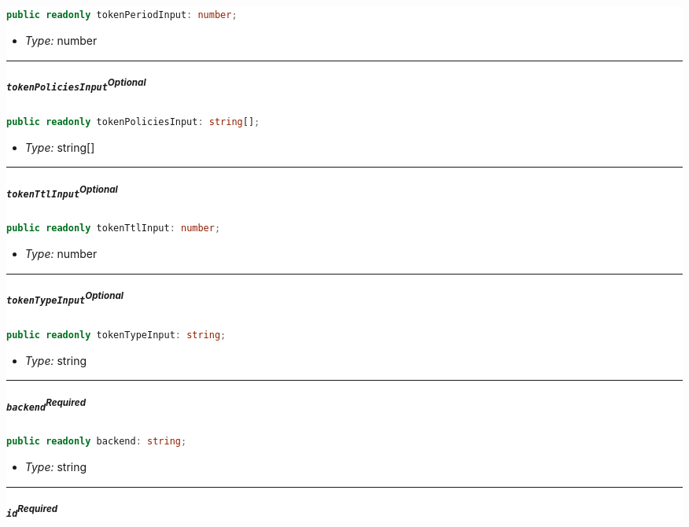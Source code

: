 ```typescript
public readonly tokenPeriodInput: number;
```

- *Type:* number

---

##### `tokenPoliciesInput`<sup>Optional</sup> <a name="tokenPoliciesInput" id="@cdktf/provider-vault.dataVaultGcpAuthBackendRole.DataVaultGcpAuthBackendRole.property.tokenPoliciesInput"></a>

```typescript
public readonly tokenPoliciesInput: string[];
```

- *Type:* string[]

---

##### `tokenTtlInput`<sup>Optional</sup> <a name="tokenTtlInput" id="@cdktf/provider-vault.dataVaultGcpAuthBackendRole.DataVaultGcpAuthBackendRole.property.tokenTtlInput"></a>

```typescript
public readonly tokenTtlInput: number;
```

- *Type:* number

---

##### `tokenTypeInput`<sup>Optional</sup> <a name="tokenTypeInput" id="@cdktf/provider-vault.dataVaultGcpAuthBackendRole.DataVaultGcpAuthBackendRole.property.tokenTypeInput"></a>

```typescript
public readonly tokenTypeInput: string;
```

- *Type:* string

---

##### `backend`<sup>Required</sup> <a name="backend" id="@cdktf/provider-vault.dataVaultGcpAuthBackendRole.DataVaultGcpAuthBackendRole.property.backend"></a>

```typescript
public readonly backend: string;
```

- *Type:* string

---

##### `id`<sup>Required</sup> <a name="id" id="@cdktf/provider-vault.dataVaultGcpAuthBackendRole.DataVaultGcpAuthBackendRole.property.id"></a>
